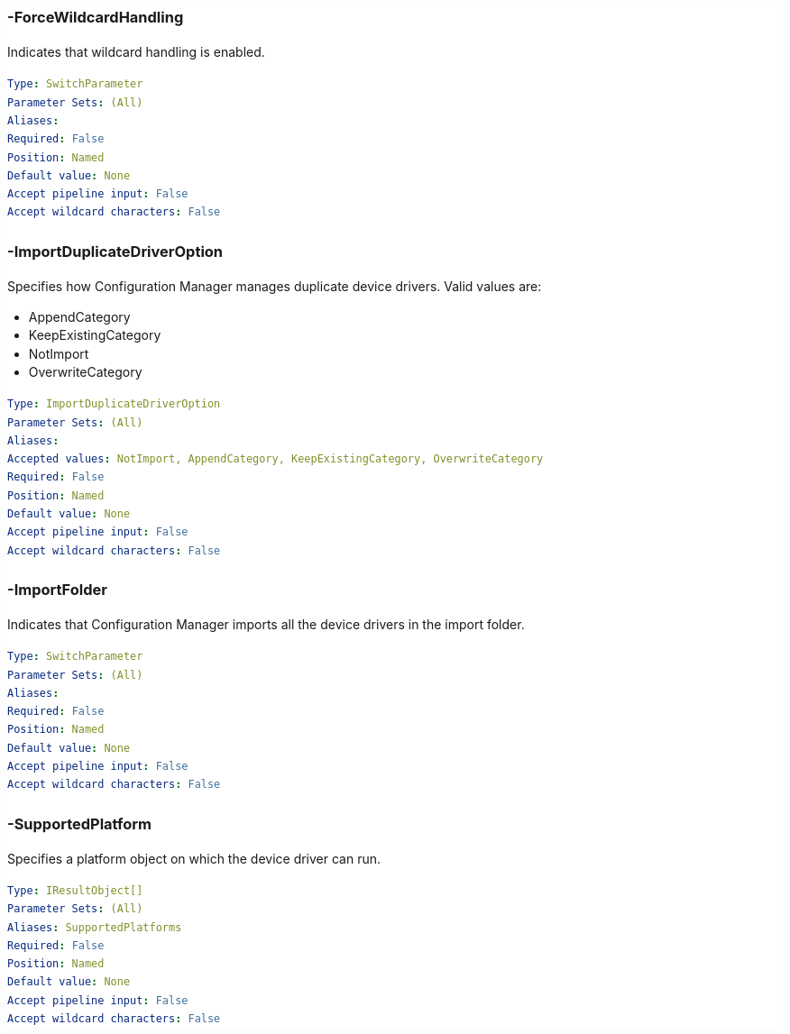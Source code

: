 ### -ForceWildcardHandling
Indicates that wildcard handling is enabled.

```yaml
Type: SwitchParameter
Parameter Sets: (All)
Aliases: 
Required: False
Position: Named
Default value: None
Accept pipeline input: False
Accept wildcard characters: False
```

### -ImportDuplicateDriverOption
Specifies how Configuration Manager manages duplicate device drivers.
Valid values are:

- AppendCategory
- KeepExistingCategory
- NotImport
- OverwriteCategory

```yaml
Type: ImportDuplicateDriverOption
Parameter Sets: (All)
Aliases: 
Accepted values: NotImport, AppendCategory, KeepExistingCategory, OverwriteCategory
Required: False
Position: Named
Default value: None
Accept pipeline input: False
Accept wildcard characters: False
```

### -ImportFolder
Indicates that Configuration Manager imports all the device drivers in the import folder.

```yaml
Type: SwitchParameter
Parameter Sets: (All)
Aliases: 
Required: False
Position: Named
Default value: None
Accept pipeline input: False
Accept wildcard characters: False
```

### -SupportedPlatform
Specifies a platform object on which the device driver can run.

```yaml
Type: IResultObject[]
Parameter Sets: (All)
Aliases: SupportedPlatforms
Required: False
Position: Named
Default value: None
Accept pipeline input: False
Accept wildcard characters: False
```
